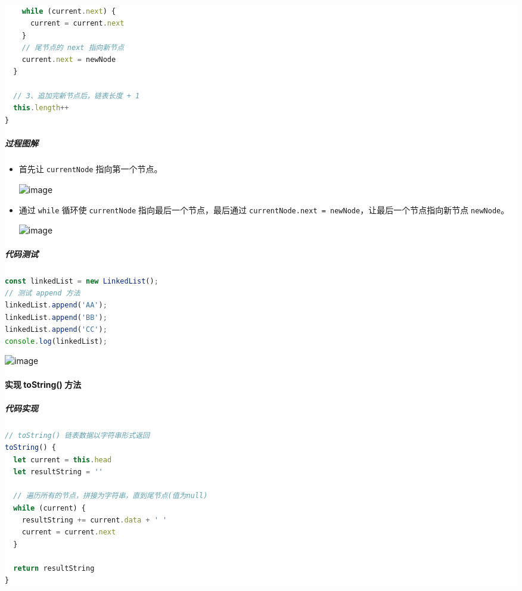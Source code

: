 ```js
    while (current.next) {
      current = current.next
    }
    // 尾节点的 next 指向新节点
    current.next = newNode
  }

  // 3、追加完新节点后，链表长度 + 1
  this.length++
}
```

##### 过程图解

- 首先让 `currentNode` 指向第一个节点。

  ![image](https://cdn.jsdelivr.net/gh/XPoet/image-hosting@master/JavaScript-数据结构与算法/image.5iskrdf4nu40.png)

- 通过 `while` 循环使 `currentNode` 指向最后一个节点，最后通过 `currentNode.next = newNode`，让最后一个节点指向新节点 `newNode`。

  ![image](https://cdn.jsdelivr.net/gh/XPoet/image-hosting@master/JavaScript-数据结构与算法/image.4mw3bx5g80m0.png)

##### 代码测试

```js
const linkedList = new LinkedList();
// 测试 append 方法
linkedList.append('AA');
linkedList.append('BB');
linkedList.append('CC');
console.log(linkedList);
```

![image](https://cdn.jsdelivr.net/gh/XPoet/image-hosting@master/JavaScript-数据结构与算法/image.6kx4qbq8e5c.png)

#### 实现 toString() 方法

##### 代码实现

```js
// toString() 链表数据以字符串形式返回
toString() {
  let current = this.head
  let resultString = ''

  // 遍历所有的节点，拼接为字符串，直到尾节点(值为null)
  while (current) {
    resultString += current.data + ' '
    current = current.next
  }

  return resultString
}
```
